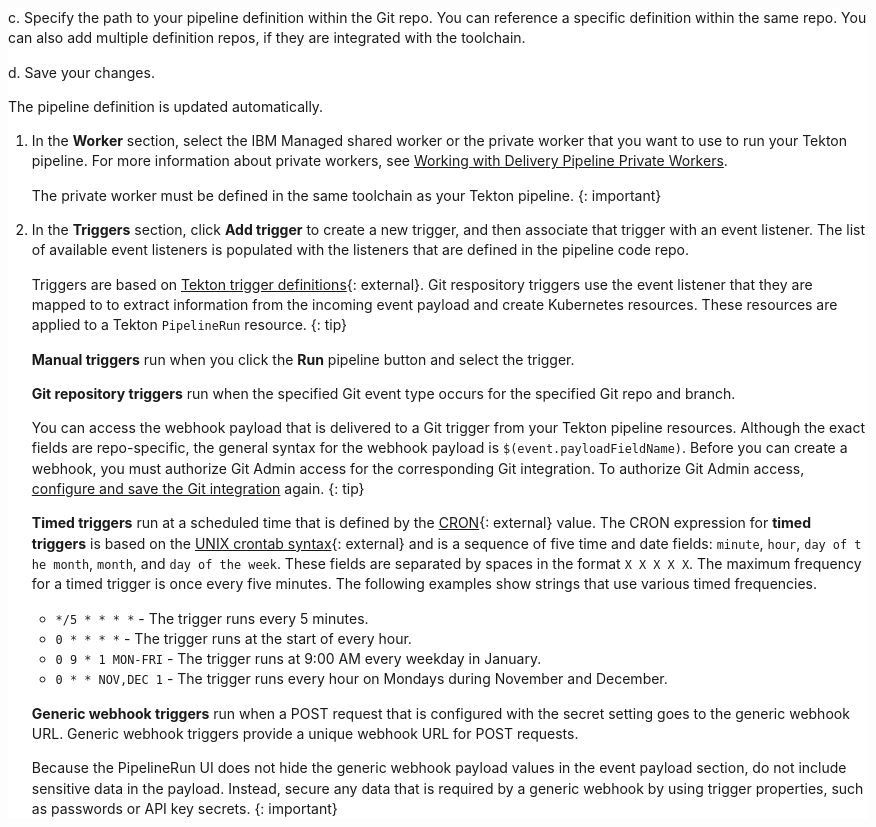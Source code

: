    c. Specify the path to your pipeline definition within the Git repo. You can reference a specific definition within the same repo. You can also add multiple definition repos, if they are integrated with the toolchain. 

   d. Save your changes.

   The pipeline definition is updated automatically.
 
1. In the **Worker** section, select the IBM Managed shared worker or the private worker that you want to use to run your Tekton pipeline. For more information about private workers, see [Working with Delivery Pipeline Private Workers](/docs/ContinuousDelivery?topic=ContinuousDelivery-private-workers).

   The private worker must be defined in the same toolchain as your Tekton pipeline.
   {: important}

1. In the **Triggers** section, click **Add trigger** to create a new trigger, and then associate that trigger with an event listener. The list of available event listeners is populated with the listeners that are defined in the pipeline code repo.
 
   Triggers are based on [Tekton trigger definitions](https://github.com/tektoncd/triggers){: external}. Git respository triggers use the event listener that they are mapped to to extract information from the incoming event payload and create Kubernetes resources. These resources are applied to a Tekton `PipelineRun` resource.
   {: tip}

   **Manual triggers** run when you click the **Run** pipeline button and select the trigger.

   **Git repository triggers** run when the specified Git event type occurs for the specified Git repo and branch.
  
   You can access the webhook payload that is delivered to a Git trigger from your Tekton pipeline resources. Although the exact fields are repo-specific, the general syntax for the webhook payload is `$(event.payloadFieldName)`. Before you can create a webhook, you must authorize Git Admin access for the corresponding Git integration. To authorize Git Admin access, [configure and save the Git integration](/docs/ContinuousDelivery?topic=ContinuousDelivery-toolchains-using#configuring_a_tool_integration) again.
   {: tip}

   **Timed triggers** run at a scheduled time that is defined by the [CRON](http://crontab.org/){: external} value. The CRON expression for **timed triggers** is based on the [UNIX crontab syntax](http://crontab.org/){: external} and is a sequence of five time and date fields: `minute`, `hour`, `day of the month`, `month`, and `day of the week`. These fields are separated by spaces in the format `X X X X X`. The maximum frequency for a timed trigger is once every five minutes. The following examples show strings that use various timed frequencies.

    * `*/5 * * * *` - The trigger runs every 5 minutes.
    * `0 * * * *` - The trigger runs at the start of every hour.
    * `0 9 * 1 MON-FRI` - The trigger runs at 9:00 AM every weekday in January.
    * `0 * * NOV,DEC 1` - The trigger runs every hour on Mondays during November and December.

   **Generic webhook triggers** run when a POST request that is configured with the secret setting goes to the generic webhook URL. Generic webhook triggers provide a unique webhook URL for POST requests. 
 
   Because the PipelineRun UI does not hide the generic webhook payload values in the event payload section, do not include sensitive data in the payload. Instead, secure any data that is required by a generic webhook by using trigger properties, such as passwords or API key secrets.
   {: important} 
 